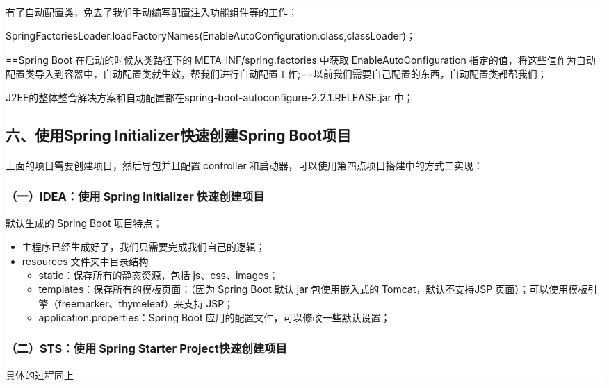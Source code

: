 有了自动配置类，免去了我们手动编写配置注入功能组件等的工作；

​		SpringFactoriesLoader.loadFactoryNames(EnableAutoConfiguration.class,classLoader)；

==Spring Boot 在启动的时候从类路径下的 META-INF/spring.factories 中获取 EnableAutoConfiguration 指定的值，将这些值作为自动配置类导入到容器中，自动配置类就生效，帮我们进行自动配置工作;==以前我们需要自己配置的东西，自动配置类都帮我们；

J2EE的整体整合解决方案和自动配置都在spring-boot-autoconfigure-2.2.1.RELEASE.jar 中；



## 六、使用Spring Initializer快速创建Spring Boot项目

上面的项目需要创建项目，然后导包并且配置 controller 和启动器，可以使用第四点项目搭建中的方式二实现：

### （一）IDEA：使用 Spring Initializer 快速创建项目

默认生成的 Spring Boot 项目特点；

- 主程序已经生成好了，我们只需要完成我们自己的逻辑；
- resources 文件夹中目录结构
  - static：保存所有的静态资源，包括 js、css、images；
  - templates：保存所有的模板页面；（因为 Spring Boot 默认 jar 包使用嵌入式的 Tomcat，默认不支持JSP 页面）；可以使用模板引擎（freemarker、thymeleaf）来支持 JSP；
  - application.properties：Spring Boot 应用的配置文件，可以修改一些默认设置；

### （二）STS：使用 Spring Starter Project快速创建项目

具体的过程同上



